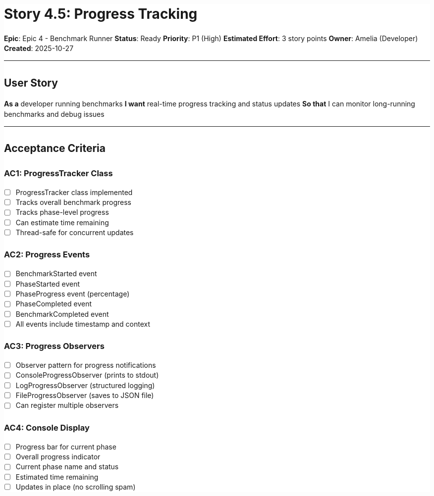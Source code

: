 # Story 4.5: Progress Tracking

**Epic**: Epic 4 - Benchmark Runner
**Status**: Ready
**Priority**: P1 (High)
**Estimated Effort**: 3 story points
**Owner**: Amelia (Developer)
**Created**: 2025-10-27

---

## User Story

**As a** developer running benchmarks
**I want** real-time progress tracking and status updates
**So that** I can monitor long-running benchmarks and debug issues

---

## Acceptance Criteria

### AC1: ProgressTracker Class
- [ ] ProgressTracker class implemented
- [ ] Tracks overall benchmark progress
- [ ] Tracks phase-level progress
- [ ] Can estimate time remaining
- [ ] Thread-safe for concurrent updates

### AC2: Progress Events
- [ ] BenchmarkStarted event
- [ ] PhaseStarted event
- [ ] PhaseProgress event (percentage)
- [ ] PhaseCompleted event
- [ ] BenchmarkCompleted event
- [ ] All events include timestamp and context

### AC3: Progress Observers
- [ ] Observer pattern for progress notifications
- [ ] ConsoleProgressObserver (prints to stdout)
- [ ] LogProgressObserver (structured logging)
- [ ] FileProgressObserver (saves to JSON file)
- [ ] Can register multiple observers

### AC4: Console Display
- [ ] Progress bar for current phase
- [ ] Overall progress indicator
- [ ] Current phase name and status
- [ ] Estimated time remaining
- [ ] Updates in place (no scrolling spam)
